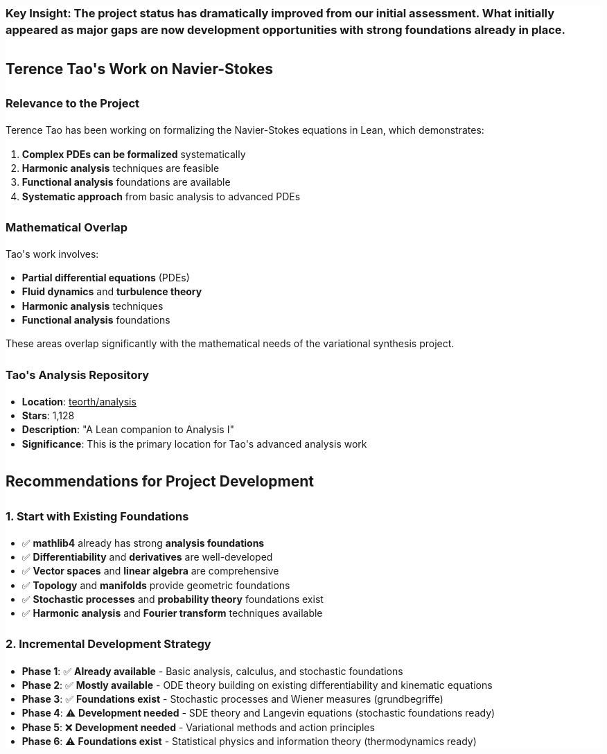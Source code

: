 ### **Key Insight**: The project status has **dramatically improved** from our initial assessment. What initially appeared as **major gaps** are now **development opportunities** with **strong foundations** already in place.

## Terence Tao's Work on Navier-Stokes

### Relevance to the Project

Terence Tao has been working on formalizing the Navier-Stokes equations in Lean, which demonstrates:

1. **Complex PDEs can be formalized** systematically
2. **Harmonic analysis** techniques are feasible
3. **Functional analysis** foundations are available
4. **Systematic approach** from basic analysis to advanced PDEs

### Mathematical Overlap

Tao's work involves:
- **Partial differential equations** (PDEs)
- **Fluid dynamics** and **turbulence theory**
- **Harmonic analysis** techniques
- **Functional analysis** foundations

These areas overlap significantly with the mathematical needs of the variational synthesis project.

### Tao's Analysis Repository

- **Location**: [teorth/analysis](https://github.com/teorth/analysis)
- **Stars**: 1,128
- **Description**: "A Lean companion to Analysis I"
- **Significance**: This is the primary location for Tao's advanced analysis work

## Recommendations for Project Development

### 1. **Start with Existing Foundations**
- ✅ **mathlib4** already has strong **analysis foundations**
- ✅ **Differentiability** and **derivatives** are well-developed
- ✅ **Vector spaces** and **linear algebra** are comprehensive
- ✅ **Topology** and **manifolds** provide geometric foundations
- ✅ **Stochastic processes** and **probability theory** foundations exist
- ✅ **Harmonic analysis** and **Fourier transform** techniques available

### 2. **Incremental Development Strategy**
- **Phase 1**: ✅ **Already available** - Basic analysis, calculus, and stochastic foundations
- **Phase 2**: ✅ **Mostly available** - ODE theory building on existing differentiability and kinematic equations
- **Phase 3**: ✅ **Foundations exist** - Stochastic processes and Wiener measures (grundbegriffe)
- **Phase 4**: ⚠️ **Development needed** - SDE theory and Langevin equations (stochastic foundations ready)
- **Phase 5**: ❌ **Development needed** - Variational methods and action principles
- **Phase 6**: ⚠️ **Foundations exist** - Statistical physics and information theory (thermodynamics ready)
